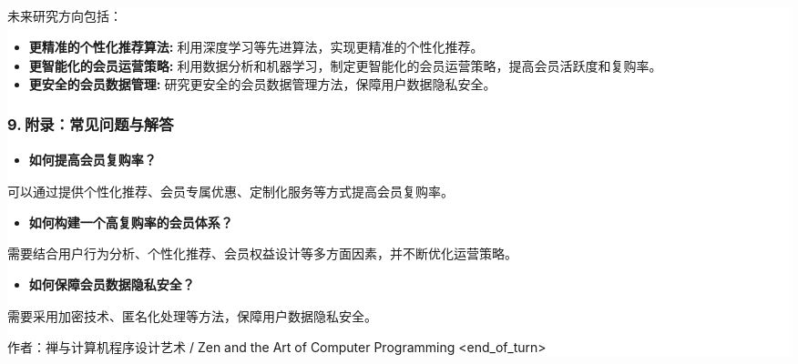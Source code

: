 未来研究方向包括：

* **更精准的个性化推荐算法:** 利用深度学习等先进算法，实现更精准的个性化推荐。
* **更智能化的会员运营策略:** 利用数据分析和机器学习，制定更智能化的会员运营策略，提高会员活跃度和复购率。
* **更安全的会员数据管理:** 研究更安全的会员数据管理方法，保障用户数据隐私安全。

### 9. 附录：常见问题与解答

* **如何提高会员复购率？**

可以通过提供个性化推荐、会员专属优惠、定制化服务等方式提高会员复购率。

* **如何构建一个高复购率的会员体系？**

需要结合用户行为分析、个性化推荐、会员权益设计等多方面因素，并不断优化运营策略。

* **如何保障会员数据隐私安全？**

需要采用加密技术、匿名化处理等方法，保障用户数据隐私安全。



作者：禅与计算机程序设计艺术 / Zen and the Art of Computer Programming 
<end_of_turn>

